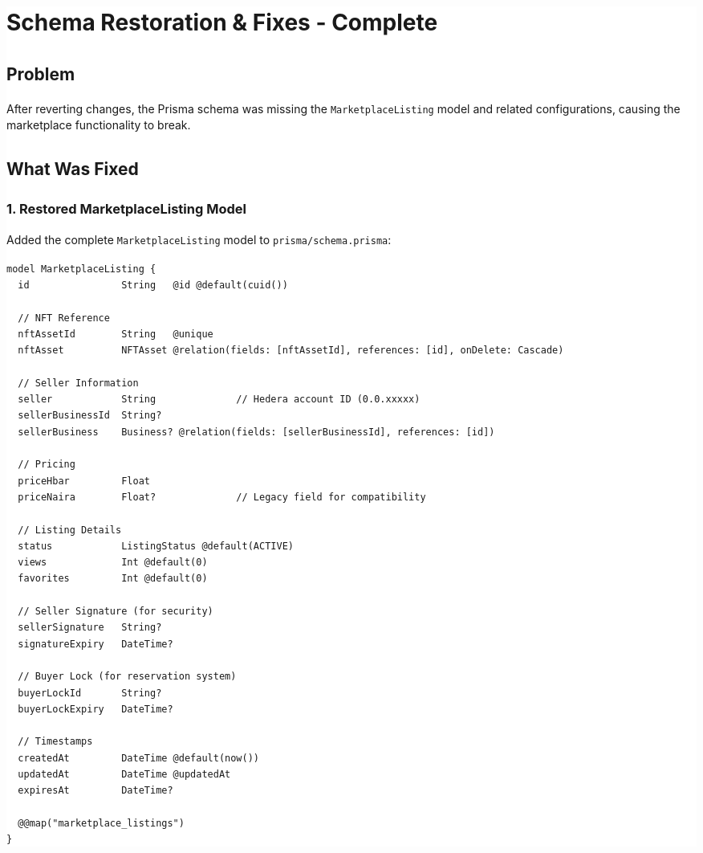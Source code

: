 # Schema Restoration & Fixes - Complete

## Problem
After reverting changes, the Prisma schema was missing the `MarketplaceListing` model and related configurations, causing the marketplace functionality to break.

## What Was Fixed

### 1. Restored MarketplaceListing Model

Added the complete `MarketplaceListing` model to `prisma/schema.prisma`:

```prisma
model MarketplaceListing {
  id                String   @id @default(cuid())
  
  // NFT Reference
  nftAssetId        String   @unique
  nftAsset          NFTAsset @relation(fields: [nftAssetId], references: [id], onDelete: Cascade)
  
  // Seller Information
  seller            String              // Hedera account ID (0.0.xxxxx)
  sellerBusinessId  String?
  sellerBusiness    Business? @relation(fields: [sellerBusinessId], references: [id])
  
  // Pricing
  priceHbar         Float
  priceNaira        Float?              // Legacy field for compatibility
  
  // Listing Details
  status            ListingStatus @default(ACTIVE)
  views             Int @default(0)
  favorites         Int @default(0)
  
  // Seller Signature (for security)
  sellerSignature   String?
  signatureExpiry   DateTime?
  
  // Buyer Lock (for reservation system)
  buyerLockId       String?
  buyerLockExpiry   DateTime?
  
  // Timestamps
  createdAt         DateTime @default(now())
  updatedAt         DateTime @updatedAt
  expiresAt         DateTime?
  
  @@map("marketplace_listings")
}
```
